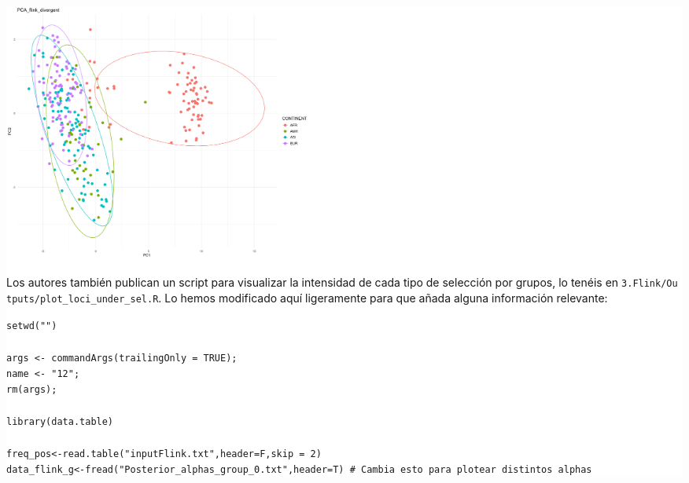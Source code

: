 <img src="https://raw.githubusercontent.com/AliciaPortela/Bioinfo_2025/main/3.Flink/Outputs/PCA_flink_divergent.png" width="45%">

Los autores también publican un script para visualizar la intensidad de
cada tipo de selección por grupos, lo tenéis en
`3.Flink/Outputs/plot_loci_under_sel.R`. Lo hemos modificado aquí
ligeramente para que añada alguna información relevante:

    setwd("")

    args <- commandArgs(trailingOnly = TRUE);
    name <- "12";
    rm(args);

    library(data.table)

    freq_pos<-read.table("inputFlink.txt",header=F,skip = 2)
    data_flink_g<-fread("Posterior_alphas_group_0.txt",header=T) # Cambia esto para plotear distintos alphas
